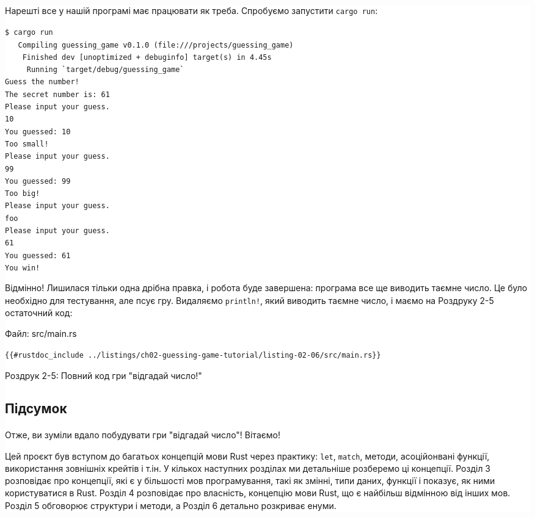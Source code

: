 Нарешті все у нашій програмі має працювати як треба. Спробуємо запустити
`cargo run`:



```console
$ cargo run
   Compiling guessing_game v0.1.0 (file:///projects/guessing_game)
    Finished dev [unoptimized + debuginfo] target(s) in 4.45s
     Running `target/debug/guessing_game`
Guess the number!
The secret number is: 61
Please input your guess.
10
You guessed: 10
Too small!
Please input your guess.
99
You guessed: 99
Too big!
Please input your guess.
foo
Please input your guess.
61
You guessed: 61
You win!
```

Відмінно! Лишилася тільки одна дрібна правка, і робота буде завершена: програма
все ще виводить таємне число. Це було необхідно для тестування, але псує гру.
Видаляємо `println!`, який виводить таємне число, і маємо на Роздруку 2-5 
остаточний код:

<span class="filename">Файл: src/main.rs</span>

```rust,ignore
{{#rustdoc_include ../listings/ch02-guessing-game-tutorial/listing-02-06/src/main.rs}}
```

<span class="caption">Роздрук 2-5: Повний код гри "відгадай число!"</span>

## Підсумок

Отже, ви зуміли вдало побудувати гри "відгадай число"! Вітаємо!

Цей проєкт був вступом до багатьох концепцій мови Rust через практику: `let`,
`match`, методи, асоційонвані функції, використання зовнішніх крейтів і т.ін. 
У кількох наступних розділах ми детальніше розберемо ці концепції. Розділ 3 
розповідає про концепції, які є у більшості мов програмування, такі як змінні,
типи даних, функції і показує, як ними користуватися в Rust. Розділ 4 
розповідає про власність, концепцію мови Rust, що є найбільш відмінною від 
інших мов. Розділ 5 обговорює структури і методи, а Розділ 6 детально 
розкриває енуми.

[variables-and-mutability]:
ch03-01-variables-and-mutability.html#variables-and-mutability


[prelude]: ../std/prelude/index.html
[string]: ../std/string/struct.String.html
[iostdin]: ../std/io/struct.Stdin.html
[read_line]: ../std/io/struct.Stdin.html#method.read_line
[ioresult]: ../std/io/type.Result.html
[result]: ../std/result/enum.Result.html
[enums]: ch06-00-enums.html
[expect]: ../std/result/enum.Result.html#method.expect
[randcrate]: https://crates.io/crates/rand
[semver]: http://semver.org
[cratesio]: https://crates.io
[doccargo]: http://doc.crates.io
[doccratesio]: http://doc.crates.io/crates-io.html
[match]: ch06-02-match.html
[parse]: ../std/primitive.str.html#method.parse